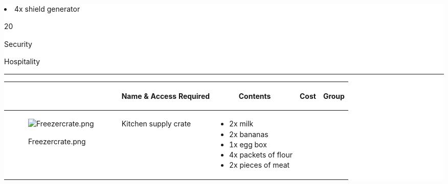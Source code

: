 <li>4x shield generator</li>

</ul></td>

<td><p>20</p></td>

<td><p>Security</p></td>

</tr>

</tbody>

</table>



Hospitality

-----------



<table>

<thead>

<tr class="header">

<th></th>

<th><p>Name &amp; Access Required</p></th>

<th><p>Contents</p></th>

<th><p>Cost</p></th>

<th><p>Group</p></th>

</tr>

</thead>

<tbody>

<tr class="odd">

<td><figure>

<img src="Freezercrate.png" title="Freezercrate.png" alt="Freezercrate.png" width="50" /><figcaption>Freezercrate.png</figcaption>

</figure></td>

<td><p>Kitchen supply crate</p></td>

<td><ul>

<li>2x milk</li>

<li>2x bananas</li>

<li>1x egg box</li>

<li>4x packets of flour</li>

<li>2x pieces of meat</li>
